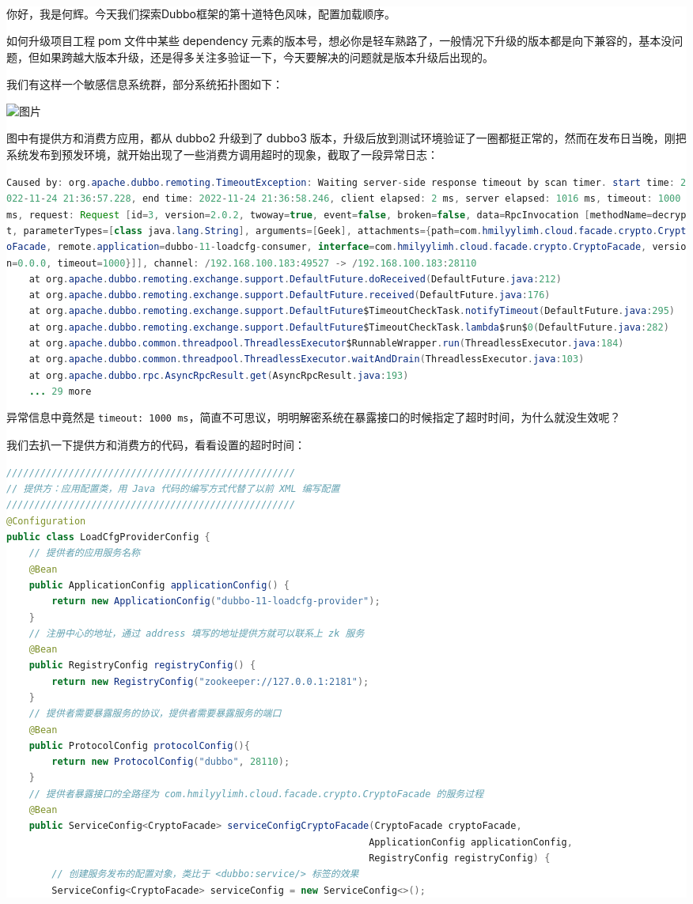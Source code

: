 你好，我是何辉。今天我们探索Dubbo框架的第十道特色风味，配置加载顺序。

如何升级项目工程 pom 文件中某些 dependency 元素的版本号，想必你是轻车熟路了，一般情况下升级的版本都是向下兼容的，基本没问题，但如果跨越大版本升级，还是得多关注多验证一下，今天要解决的问题就是版本升级后出现的。

我们有这样一个敏感信息系统群，部分系统拓扑图如下：

![图片](https://static001.geekbang.org/resource/image/47/a6/472351157b114cfb04815f6db4d402a6.png?wh=1920x1054)

图中有提供方和消费方应用，都从 dubbo2 升级到了 dubbo3 版本，升级后放到测试环境验证了一圈都挺正常的，然而在发布日当晚，刚把系统发布到预发环境，就开始出现了一些消费方调用超时的现象，截取了一段异常日志：

```java
Caused by: org.apache.dubbo.remoting.TimeoutException: Waiting server-side response timeout by scan timer. start time: 2022-11-24 21:36:57.228, end time: 2022-11-24 21:36:58.246, client elapsed: 2 ms, server elapsed: 1016 ms, timeout: 1000 ms, request: Request [id=3, version=2.0.2, twoway=true, event=false, broken=false, data=RpcInvocation [methodName=decrypt, parameterTypes=[class java.lang.String], arguments=[Geek], attachments={path=com.hmilyylimh.cloud.facade.crypto.CryptoFacade, remote.application=dubbo-11-loadcfg-consumer, interface=com.hmilyylimh.cloud.facade.crypto.CryptoFacade, version=0.0.0, timeout=1000}]], channel: /192.168.100.183:49527 -> /192.168.100.183:28110
	at org.apache.dubbo.remoting.exchange.support.DefaultFuture.doReceived(DefaultFuture.java:212)
	at org.apache.dubbo.remoting.exchange.support.DefaultFuture.received(DefaultFuture.java:176)
	at org.apache.dubbo.remoting.exchange.support.DefaultFuture$TimeoutCheckTask.notifyTimeout(DefaultFuture.java:295)
	at org.apache.dubbo.remoting.exchange.support.DefaultFuture$TimeoutCheckTask.lambda$run$0(DefaultFuture.java:282)
	at org.apache.dubbo.common.threadpool.ThreadlessExecutor$RunnableWrapper.run(ThreadlessExecutor.java:184)
	at org.apache.dubbo.common.threadpool.ThreadlessExecutor.waitAndDrain(ThreadlessExecutor.java:103)
	at org.apache.dubbo.rpc.AsyncRpcResult.get(AsyncRpcResult.java:193)
	... 29 more
```

异常信息中竟然是 `timeout: 1000 ms`，简直不可思议，明明解密系统在暴露接口的时候指定了超时时间，为什么就没生效呢？

我们去扒一下提供方和消费方的代码，看看设置的超时时间：

```java
///////////////////////////////////////////////////
// 提供方：应用配置类，用 Java 代码的编写方式代替了以前 XML 编写配置
///////////////////////////////////////////////////
@Configuration
public class LoadCfgProviderConfig {
    // 提供者的应用服务名称
    @Bean
    public ApplicationConfig applicationConfig() {
        return new ApplicationConfig("dubbo-11-loadcfg-provider");
    }
    // 注册中心的地址，通过 address 填写的地址提供方就可以联系上 zk 服务
    @Bean
    public RegistryConfig registryConfig() {
        return new RegistryConfig("zookeeper://127.0.0.1:2181");
    }
    // 提供者需要暴露服务的协议，提供者需要暴露服务的端口
    @Bean
    public ProtocolConfig protocolConfig(){
        return new ProtocolConfig("dubbo", 28110);
    }
    // 提供者暴露接口的全路径为 com.hmilyylimh.cloud.facade.crypto.CryptoFacade 的服务过程
    @Bean
    public ServiceConfig<CryptoFacade> serviceConfigCryptoFacade(CryptoFacade cryptoFacade,
                                                                ApplicationConfig applicationConfig,
                                                                RegistryConfig registryConfig) {
        // 创建服务发布的配置对象，类比于 <dubbo:service/> 标签的效果
        ServiceConfig<CryptoFacade> serviceConfig = new ServiceConfig<>();
```